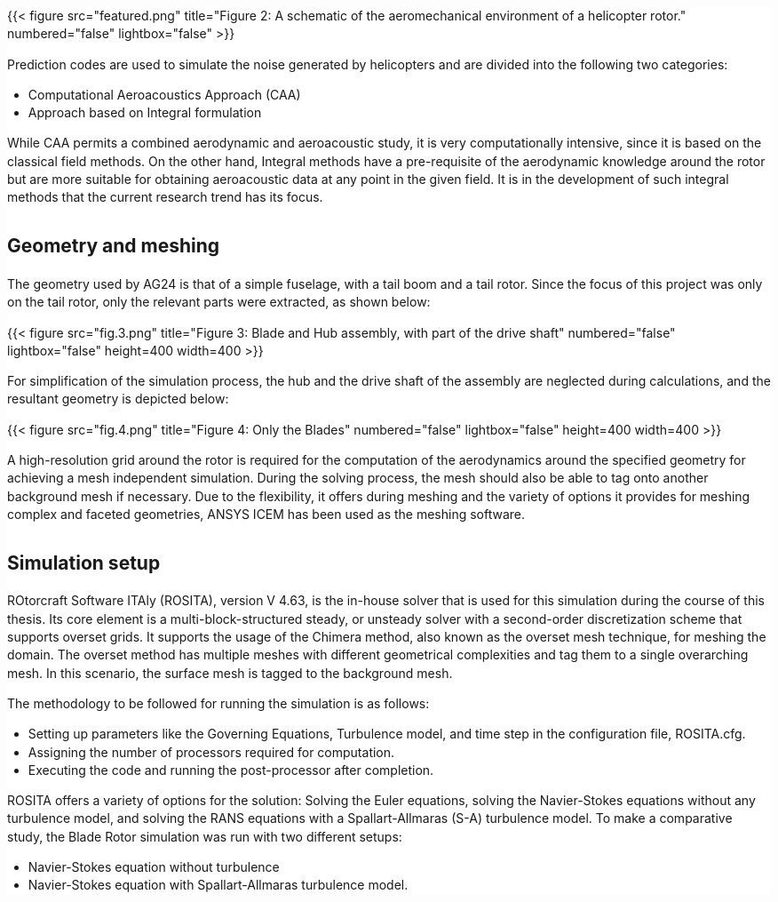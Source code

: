 {{< figure src="featured.png" title="Figure 2: A schematic of the aeromechanical environment of a helicopter rotor." numbered="false" lightbox="false" >}}

Prediction codes are used to simulate the noise generated by helicopters and are divided into the following two categories:
* Computational Aeroacoustics Approach (CAA)
* Approach based on Integral formulation

While CAA permits a combined aerodynamic and aeroacoustic study, it is very computationally intensive, since it is based on the classical field methods. On the other hand, Integral methods have a pre-requisite of the aerodynamic knowledge around the rotor but are more suitable for obtaining aeroacoustic data at any point in the given field. It is in the development of such integral methods that the current research trend has its focus.

## <b>Geometry and meshing</b>

The geometry used by AG24 is that of a simple fuselage, with a tail boom and a tail rotor. Since the focus of this project was only on the tail rotor, only the relevant parts were extracted, as shown below:

{{< figure src="fig.3.png" title="Figure 3: Blade and Hub assembly, with part of the drive shaft" numbered="false" lightbox="false" height=400 width=400 >}}

For simplification of the simulation process, the hub and the drive shaft of the assembly are neglected during calculations, and the resultant geometry is depicted below:

{{< figure src="fig.4.png" title="Figure 4: Only the Blades" numbered="false" lightbox="false" height=400 width=400 >}}

A high-resolution grid around the rotor is required for the computation of the aerodynamics around the specified geometry for achieving a mesh independent simulation. During the solving process, the mesh should also be able to tag onto another background mesh if necessary. Due to the flexibility, it offers during meshing and the variety of options it provides for meshing complex and faceted geometries, ANSYS ICEM has been used as the meshing software.

## <b>Simulation setup</b>

ROtorcraft Software ITAly (ROSITA), version V 4.63, is the in-house solver that is used for this simulation during the course of this thesis. Its core element is a multi-block-structured steady, or unsteady solver with a second-order discretization scheme that supports overset grids. It supports the usage of the Chimera method, also known as the overset mesh technique, for meshing the domain. The overset method has multiple meshes with different geometrical complexities and tag them to a single overarching mesh. In this scenario, the surface mesh is tagged to the background mesh.

The methodology to be followed for running the simulation is as follows:
* Setting up parameters like the Governing Equations, Turbulence model, and time step in the configuration file, ROSITA.cfg.
* Assigning the number of processors required for computation.
* Executing the code and running the post-processor after completion.

ROSITA offers a variety of options for the solution: Solving the Euler equations, solving the Navier-Stokes equations without any turbulence model, and solving the RANS equations with a Spallart-Allmaras (S-A) turbulence model. To make a comparative study, the Blade Rotor simulation was run with two different setups:
* Navier-Stokes equation without turbulence
* Navier-Stokes equation with Spallart-Allmaras turbulence model.
